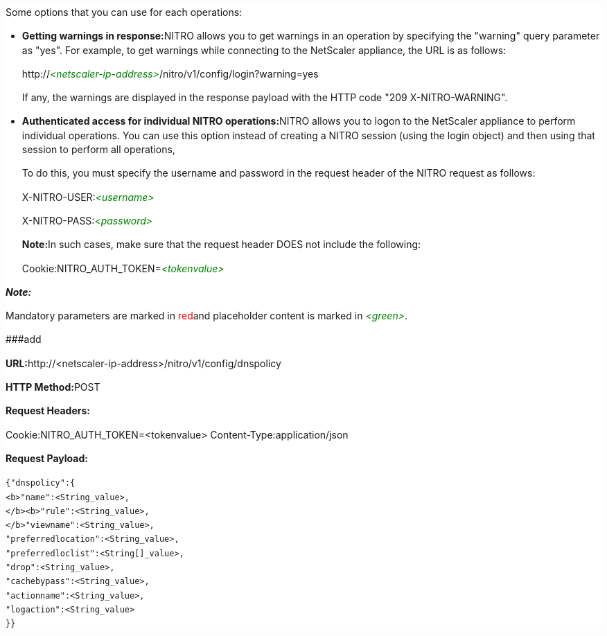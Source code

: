 



Some options that you can use for each operations:

<ul><li><p><b>Getting warnings in response:</b>NITRO allows you to get warnings in an operation by specifying the "warning" query parameter as "yes". For example, to get warnings while connecting to the NetScaler appliance, the URL is as follows:</p><p>http://<span style="color:green;font-style:italic;">&lt;netscaler-ip-address&gt;</span>/nitro/v1/config/login?warning=yes</p><p>If any, the warnings are displayed in the response payload with the HTTP code "209 X-NITRO-WARNING".</p></li><li><p><b>Authenticated access for individual NITRO operations:</b>NITRO allows you to logon to the NetScaler appliance to perform individual operations. You can use this option instead of creating a NITRO session (using the login object) and then using that session to perform all operations,</p><p>To do this, you must specify the username and password in the request header of the NITRO request as follows:</p><p>X-NITRO-USER:<span style="color:green;font-style:italic;">&lt;username&gt;</span></p><p>X-NITRO-PASS:<span style="color:green;font-style:italic;">&lt;password&gt;</span></p><p><b>Note:</b>In such cases, make sure that the request header DOES not include the following:</p><p>Cookie:NITRO_AUTH_TOKEN=<span style="color:green;font-style:italic;">&lt;tokenvalue&gt;</span></p></li></ul>







***Note:*** 

Mandatory parameters are marked in <span style="color:#FF0000;">red</span>and placeholder content is marked in <span style="color:green;font-style:italic">&lt;green&gt;</span>.



###add







<b>URL:</b>http://&lt;netscaler-ip-address&gt;/nitro/v1/config/dnspolicy

<b>HTTP Method:</b>POST

<b>Request Headers:</b>



Cookie:NITRO_AUTH_TOKEN=&lt;tokenvalue&gt;
Content-Type:application/json



<b>Request Payload: </b>
```
{"dnspolicy":{
<b>"name":<String_value>,
</b><b>"rule":<String_value>,
</b>"viewname":<String_value>,
"preferredlocation":<String_value>,
"preferredloclist":<String[]_value>,
"drop":<String_value>,
"cachebypass":<String_value>,
"actionname":<String_value>,
"logaction":<String_value>
}}
```
